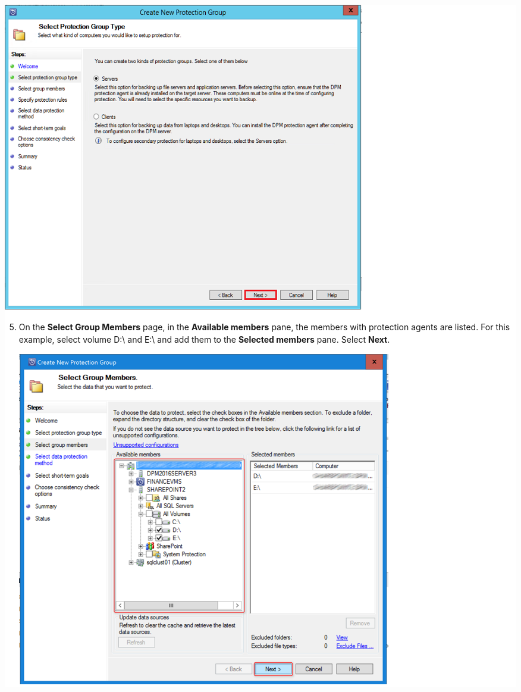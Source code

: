    ![Select Protection Group Type page](./media/backup-mabs-upgrade-to-v2/create-a-protection-group-2.png)

5. On the **Select Group Members** page, in the **Available members** pane, the members with protection agents are listed. For this example, select volume D:\ and E:\ and add them to the **Selected members** pane. Select **Next**.

   ![Select Group Members page](./media/backup-mabs-upgrade-to-v2/create-a-protection-group-3.png)

